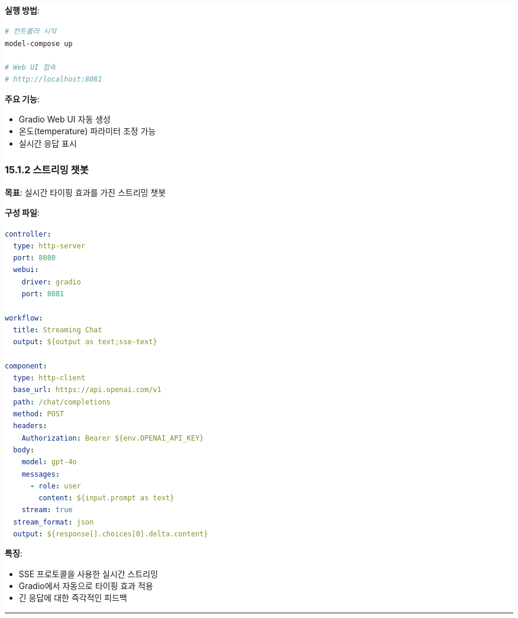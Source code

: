 **실행 방법**:

```bash
# 컨트롤러 시작
model-compose up

# Web UI 접속
# http://localhost:8081
```

**주요 기능**:
- Gradio Web UI 자동 생성
- 온도(temperature) 파라미터 조정 가능
- 실시간 응답 표시

### 15.1.2 스트리밍 챗봇

**목표**: 실시간 타이핑 효과를 가진 스트리밍 챗봇

**구성 파일**:

```yaml
controller:
  type: http-server
  port: 8080
  webui:
    driver: gradio
    port: 8081

workflow:
  title: Streaming Chat
  output: ${output as text;sse-text}

component:
  type: http-client
  base_url: https://api.openai.com/v1
  path: /chat/completions
  method: POST
  headers:
    Authorization: Bearer ${env.OPENAI_API_KEY}
  body:
    model: gpt-4o
    messages:
      - role: user
        content: ${input.prompt as text}
    stream: true
  stream_format: json
  output: ${response[].choices[0].delta.content}
```

**특징**:
- SSE 프로토콜을 사용한 실시간 스트리밍
- Gradio에서 자동으로 타이핑 효과 적용
- 긴 응답에 대한 즉각적인 피드백

---
